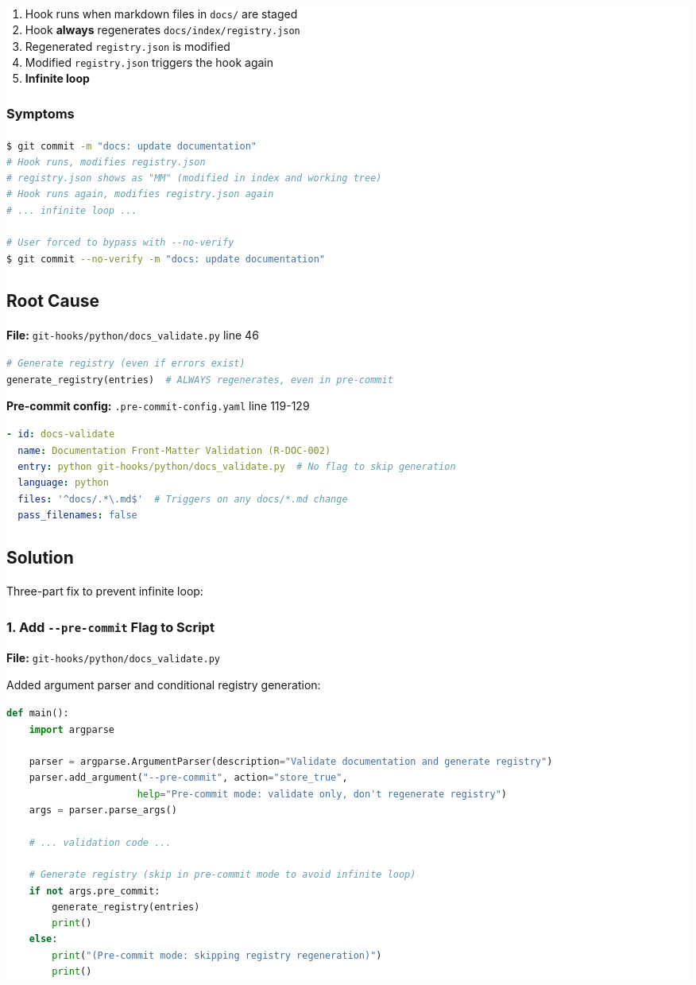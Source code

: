 1. Hook runs when markdown files in `docs/` are staged
2. Hook **always** regenerates `docs/index/registry.json`
3. Regenerated `registry.json` is modified
4. Modified `registry.json` triggers the hook again
5. **Infinite loop**

### Symptoms

```bash
$ git commit -m "docs: update documentation"
# Hook runs, modifies registry.json
# registry.json shows as "MM" (modified in index and working tree)
# Hook runs again, modifies registry.json again
# ... infinite loop ...

# User forced to bypass with --no-verify
$ git commit --no-verify -m "docs: update documentation"
```

## Root Cause

**File:** `git-hooks/python/docs_validate.py` line 46

```python
# Generate registry (even if errors exist)
generate_registry(entries)  # ALWAYS regenerates, even in pre-commit
```

**Pre-commit config:** `.pre-commit-config.yaml` line 119-129

```yaml
- id: docs-validate
  name: Documentation Front-Matter Validation (R-DOC-002)
  entry: python git-hooks/python/docs_validate.py  # No flag to skip generation
  language: python
  files: '^docs/.*\.md$'  # Triggers on any docs/*.md change
  pass_filenames: false
```

## Solution

Three-part fix to prevent infinite loop:

### 1. Add `--pre-commit` Flag to Script

**File:** `git-hooks/python/docs_validate.py`

Added argument parser and conditional registry generation:

```python
def main():
    import argparse

    parser = argparse.ArgumentParser(description="Validate documentation and generate registry")
    parser.add_argument("--pre-commit", action="store_true",
                       help="Pre-commit mode: validate only, don't regenerate registry")
    args = parser.parse_args()

    # ... validation code ...

    # Generate registry (skip in pre-commit mode to avoid infinite loop)
    if not args.pre_commit:
        generate_registry(entries)
        print()
    else:
        print("(Pre-commit mode: skipping registry regeneration)")
        print()
```